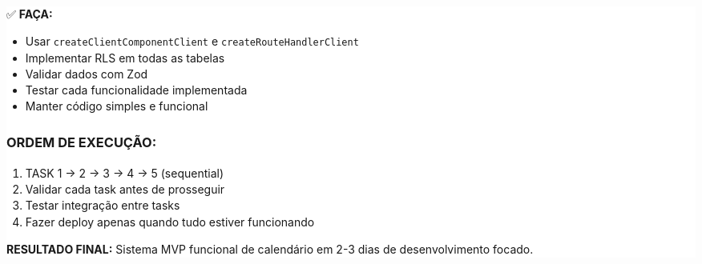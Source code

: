 ✅ **FAÇA:**
- Usar `createClientComponentClient` e `createRouteHandlerClient`
- Implementar RLS em todas as tabelas
- Validar dados com Zod
- Testar cada funcionalidade implementada
- Manter código simples e funcional

### **ORDEM DE EXECUÇÃO:**
1. TASK 1 → 2 → 3 → 4 → 5 (sequential)
2. Validar cada task antes de prosseguir
3. Testar integração entre tasks
4. Fazer deploy apenas quando tudo estiver funcionando

**RESULTADO FINAL:** Sistema MVP funcional de calendário em 2-3 dias de desenvolvimento focado.